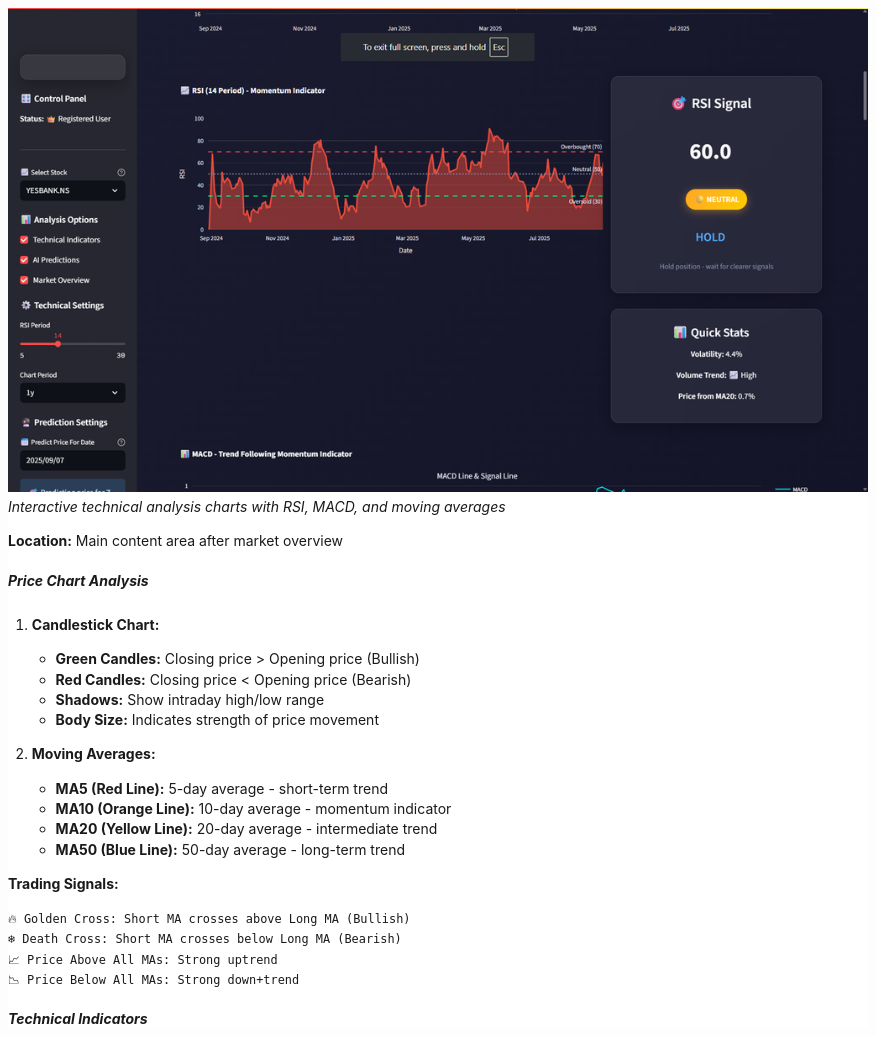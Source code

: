 ![Technical Analysis](../screenshots/technical-analysis.png)
*Interactive technical analysis charts with RSI, MACD, and moving averages*

**Location:** Main content area after market overview

##### **Price Chart Analysis**

1. **Candlestick Chart:**
   - **Green Candles:** Closing price > Opening price (Bullish)
   - **Red Candles:** Closing price < Opening price (Bearish)
   - **Shadows:** Show intraday high/low range
   - **Body Size:** Indicates strength of price movement

2. **Moving Averages:**
   - **MA5 (Red Line):** 5-day average - short-term trend
   - **MA10 (Orange Line):** 10-day average - momentum indicator
   - **MA20 (Yellow Line):** 20-day average - intermediate trend
   - **MA50 (Blue Line):** 50-day average - long-term trend

**Trading Signals:**
```
🔥 Golden Cross: Short MA crosses above Long MA (Bullish)
❄️ Death Cross: Short MA crosses below Long MA (Bearish)
📈 Price Above All MAs: Strong uptrend
📉 Price Below All MAs: Strong down+trend
```

##### **Technical Indicators**
